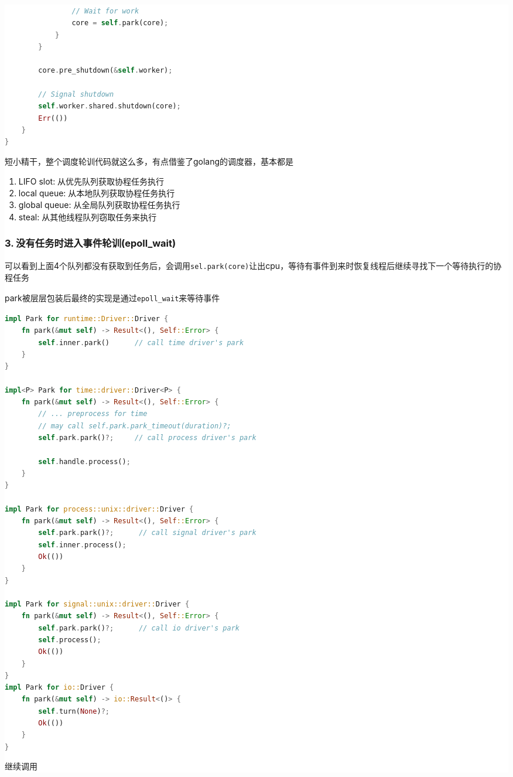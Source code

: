 ```rust
                // Wait for work
                core = self.park(core);
            }
        }

        core.pre_shutdown(&self.worker);

        // Signal shutdown
        self.worker.shared.shutdown(core);
        Err(())
    }
}
```
短小精干，整个调度轮训代码就这么多，有点借鉴了golang的调度器，基本都是
1. LIFO slot: 从优先队列获取协程任务执行
2. local queue: 从本地队列获取协程任务执行
3. global queue: 从全局队列获取协程任务执行
4. steal: 从其他线程队列窃取任务来执行

### 3. 没有任务时进入事件轮训(epoll_wait)
可以看到上面4个队列都没有获取到任务后，会调用`sel.park(core)`让出cpu，等待有事件到来时恢复线程后继续寻找下一个等待执行的协程任务

park被层层包装后最终的实现是通过`epoll_wait`来等待事件
```rust
impl Park for runtime::Driver::Driver {
    fn park(&mut self) -> Result<(), Self::Error> {
        self.inner.park()      // call time driver's park
    }
}

impl<P> Park for time::driver::Driver<P> {
    fn park(&mut self) -> Result<(), Self::Error> {
        // ... preprocess for time
        // may call self.park.park_timeout(duration)?;
        self.park.park()?;     // call process driver's park

        self.handle.process();
    }
}

impl Park for process::unix::driver::Driver {
    fn park(&mut self) -> Result<(), Self::Error> {
        self.park.park()?;      // call signal driver's park
        self.inner.process();
        Ok(())
    }
}

impl Park for signal::unix::driver::Driver {
    fn park(&mut self) -> Result<(), Self::Error> {
        self.park.park()?;      // call io driver's park
        self.process();
        Ok(())
    }
}
impl Park for io::Driver {
    fn park(&mut self) -> io::Result<()> {
        self.turn(None)?;
        Ok(())
    }
}
```
继续调用
```rust
```